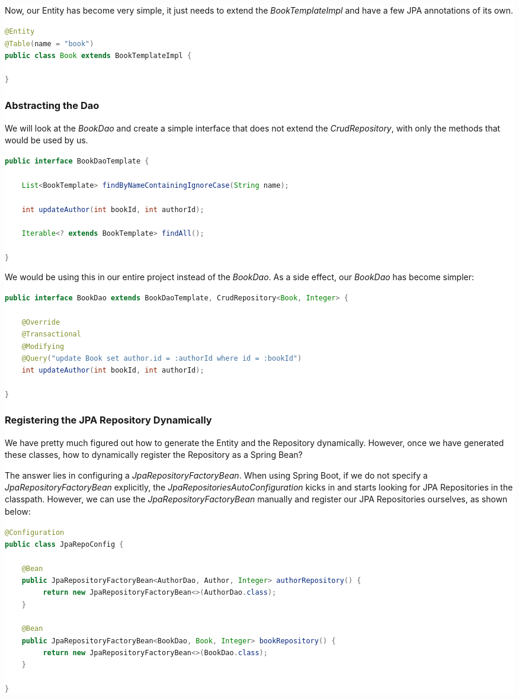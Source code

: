 Now, our Entity has become very simple, it just needs to extend the *BookTemplateImpl* and have a few JPA annotations of its own.

```java
@Entity
@Table(name = "book")
public class Book extends BookTemplateImpl {

}
```

### Abstracting the Dao
We will look at the *BookDao* and create a simple interface that does not extend the *CrudRepository*, with only the methods that would be used by us.

```java
public interface BookDaoTemplate {

    List<BookTemplate> findByNameContainingIgnoreCase(String name);

    int updateAuthor(int bookId, int authorId);

    Iterable<? extends BookTemplate> findAll();

}
```

We would be using this in our entire project instead of the *BookDao*. As a side effect, our *BookDao* has become simpler:

```java
public interface BookDao extends BookDaoTemplate, CrudRepository<Book, Integer> {

    @Override
    @Transactional
    @Modifying
    @Query("update Book set author.id = :authorId where id = :bookId")
    int updateAuthor(int bookId, int authorId);

}
```

### Registering the JPA Repository Dynamically
We have pretty much figured out how to generate the Entity and the Repository dynamically. However, once we have generated these classes, how to dynamically register the Repository as a Spring Bean?

The answer lies in configuring a *JpaRepositoryFactoryBean*. When using Spring Boot, if we do not specify a *JpaRepositoryFactoryBean* explicitly, the *JpaRepositoriesAutoConfiguration* kicks in and starts looking for JPA Repositories in the classpath. However, we can use the *JpaRepositoryFactoryBean* manually and register our JPA Repositories ourselves, as shown below:

```java
@Configuration
public class JpaRepoConfig {

    @Bean
    public JpaRepositoryFactoryBean<AuthorDao, Author, Integer> authorRepository() {
	     return new JpaRepositoryFactoryBean<>(AuthorDao.class);
    }

    @Bean
    public JpaRepositoryFactoryBean<BookDao, Book, Integer> bookRepository() {
	     return new JpaRepositoryFactoryBean<>(BookDao.class);
    }

}
```
